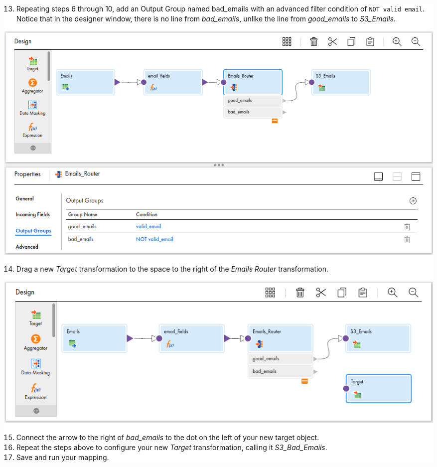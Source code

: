 13. Repeating steps 6 through 10, add an Output Group named bad_emails with an advanced filter condition of `NOT valid email`.  Notice that in the designer window, there is no line from  _bad_emails_, unlike the line from _good_emails_ to _S3_Emails_.

![Email Router Output Groups 3](images/email_router_output_groups_3.png "Email Router Output Groups 3")

14. Drag a new _Target_ transformation to the space to the right of the _Emails Router_ transformation.

![Email Router New Target](images/email_router_new_target.png "Email Router New Target")

15. Connect the arrow to the right of _bad_emails_ to the dot on the left of your new target object.
16. Repeat the steps above to configure your new _Target_ transformation, calling it _S3_Bad_Emails_.
17. Save and run your mapping.
